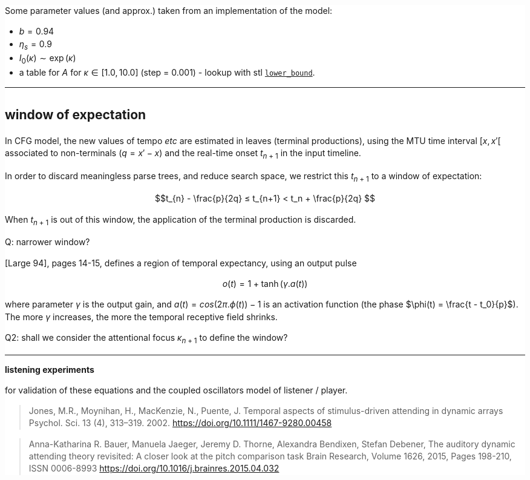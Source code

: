 Some parameter values (and approx.) taken from an implementation of the model:

- $`b = 0.94`$
- $`\eta_s = 0.9`$
- $`I_0(\kappa) \sim \exp(\kappa)`$
- a table for $`A`$ for $`\kappa \in [1.0, 10.0 ]`$ (step = $`0.001`$) - lookup with stl [`lower_bound`](http://www.cplusplus.com/reference/algorithm/lower_bound/).



---
## window of expectation

In CFG model, the new values of tempo *etc* are estimated  in leaves (terminal productions), using the MTU time interval $`[x, x'[`$ associated to non-terminals ($`q = x' - x`$) and the real-time onset $`t_{n+1}`$ in the input timeline.

In order to discard meaningless parse trees, and reduce search space, we restrict this $`t_{n+1}`$ to a window of expectation:

```math
t_{n} - \frac{p}{2q} ≤ t_{n+1} < t_n + \frac{p}{2q}   
```

When $`t_{n+1}`$ is out of this window, the application of the terminal production is discarded.

Q: narrower window?

[Large 94], pages 14-15, defines a region of temporal expectancy, using an output pulse 

```math
o(t) = 1 + \tanh(\gamma.a(t) )
```

where parameter $`\gamma`$ is the output gain, and $`a(t) = cos(2\pi. \phi(t)) - 1`$ is an activation function (the phase $`\phi(t) = \frac{t - t_0}{p}`$). The more $`\gamma`$ increases, the more the temporal receptive field shrinks. 

Q2: shall we consider the attentional focus $`\kappa_{n+1}`$ to define the window? 



---
**listening experiments**

for validation of these equations and the coupled oscillators model of listener / player.



> Jones, M.R., Moynihan, H., MacKenzie, N., Puente, J.
> Temporal aspects of stimulus-driven attending in dynamic arrays 
> Psychol. Sci. 13 (4), 313–319. 2002.
> https://doi.org/10.1111/1467-9280.00458




> Anna-Katharina R. Bauer, Manuela Jaeger, Jeremy D. Thorne, Alexandra Bendixen, Stefan Debener,
> The auditory dynamic attending theory revisited: A closer look at the pitch comparison task
> Brain Research, Volume 1626, 2015, Pages 198-210, ISSN 0006-8993
> https://doi.org/10.1016/j.brainres.2015.04.032
